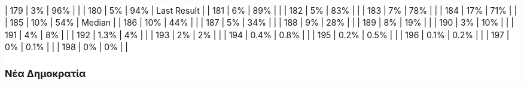 | 179 | 3% | 96% |  |
| 180 | 5% | 94% | Last Result |
| 181 | 6% | 89% |  |
| 182 | 5% | 83% |  |
| 183 | 7% | 78% |  |
| 184 | 17% | 71% |  |
| 185 | 10% | 54% | Median |
| 186 | 10% | 44% |  |
| 187 | 5% | 34% |  |
| 188 | 9% | 28% |  |
| 189 | 8% | 19% |  |
| 190 | 3% | 10% |  |
| 191 | 4% | 8% |  |
| 192 | 1.3% | 4% |  |
| 193 | 2% | 2% |  |
| 194 | 0.4% | 0.8% |  |
| 195 | 0.2% | 0.5% |  |
| 196 | 0.1% | 0.2% |  |
| 197 | 0% | 0.1% |  |
| 198 | 0% | 0% |  |

### Νέα Δημοκρατία

